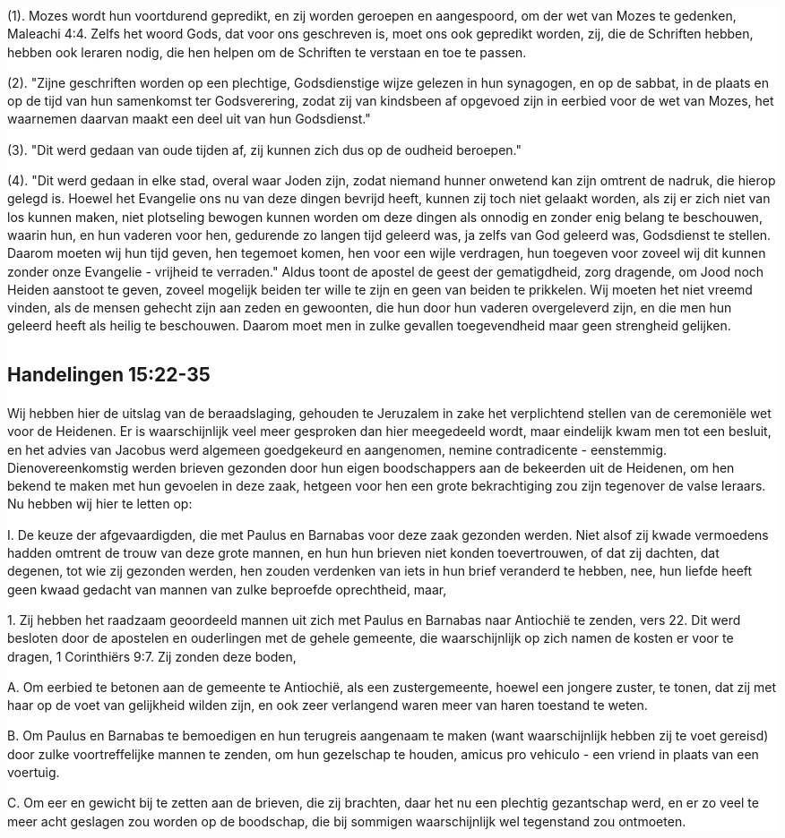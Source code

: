 (1). Mozes wordt hun voortdurend gepredikt, en zij worden geroepen en aangespoord, om der wet van Mozes te gedenken, Maleachi 4:4. Zelfs het woord Gods, dat voor ons geschreven is, moet ons ook gepredikt worden, zij, die de Schriften hebben, hebben ook leraren nodig, die hen helpen om de Schriften te verstaan en toe te passen.

(2). "Zijne geschriften worden op een plechtige, Godsdienstige wijze gelezen in hun synagogen, en op de sabbat, in de plaats en op de tijd van hun samenkomst ter Godsverering, zodat zij van kindsbeen af opgevoed zijn in eerbied voor de wet van Mozes, het waarnemen daarvan maakt een deel uit van hun Godsdienst."

(3). "Dit werd gedaan van oude tijden af, zij kunnen zich dus op de oudheid beroepen."

(4). "Dit werd gedaan in elke stad, overal waar Joden zijn, zodat niemand hunner onwetend kan zijn omtrent de nadruk, die hierop gelegd is. Hoewel het Evangelie ons nu van deze dingen bevrijd heeft, kunnen zij toch niet gelaakt worden, als zij er zich niet van los kunnen maken, niet plotseling bewogen kunnen worden om deze dingen als onnodig en zonder enig belang te beschouwen, waarin hun, en hun vaderen voor hen, gedurende zo langen tijd geleerd was, ja zelfs van God geleerd was, Godsdienst te stellen. Daarom moeten wij hun tijd geven, hen tegemoet komen, hen voor een wijle verdragen, hun toegeven voor zoveel wij dit kunnen zonder onze Evangelie - vrijheid te verraden." Aldus toont de apostel de geest der gematigdheid, zorg dragende, om Jood noch Heiden aanstoot te geven, zoveel mogelijk beiden ter wille te zijn en geen van beiden te prikkelen. Wij moeten het niet vreemd vinden, als de mensen gehecht zijn aan zeden en gewoonten, die hun door hun vaderen overgeleverd zijn, en die men hun geleerd heeft als heilig te beschouwen. Daarom moet men in zulke gevallen toegevendheid maar geen strengheid gelijken.

## Handelingen 15:22-35 
Wij hebben hier de uitslag van de beraadslaging, gehouden te Jeruzalem in zake het verplichtend stellen van de ceremoniële wet voor de Heidenen. Er is waarschijnlijk veel meer gesproken dan hier meegedeeld wordt, maar eindelijk kwam men tot een besluit, en het advies van Jacobus werd algemeen goedgekeurd en aangenomen, nemine contradicente - eenstemmig. Dienovereenkomstig werden brieven gezonden door hun eigen boodschappers aan de bekeerden uit de Heidenen, om hen bekend te maken met hun gevoelen in deze zaak, hetgeen voor hen een grote bekrachtiging zou zijn tegenover de valse leraars. Nu hebben wij hier te letten op:

I. De keuze der afgevaardigden, die met Paulus en Barnabas voor deze zaak gezonden werden. Niet alsof zij kwade vermoedens hadden omtrent de trouw van deze grote mannen, en hun hun brieven niet konden toevertrouwen, of dat zij dachten, dat degenen, tot wie zij gezonden werden, hen zouden verdenken van iets in hun brief veranderd te hebben, nee, hun liefde heeft geen kwaad gedacht van mannen van zulke beproefde oprechtheid, maar, 

1\. Zij hebben het raadzaam geoordeeld mannen uit zich met Paulus en Barnabas naar Antiochië te zenden, vers 22. Dit werd besloten door de apostelen en ouderlingen met de gehele gemeente, die waarschijnlijk op zich namen de kosten er voor te dragen, 1 Corinthiërs 9:7. Zij zonden deze boden, 

A. Om eerbied te betonen aan de gemeente te Antiochië, als een zustergemeente, hoewel een jongere zuster, te tonen, dat zij met haar op de voet van gelijkheid wilden zijn, en ook zeer verlangend waren meer van haren toestand te weten.

B. Om Paulus en Barnabas te bemoedigen en hun terugreis aangenaam te maken (want waarschijnlijk hebben zij te voet gereisd) door zulke voortreffelijke mannen te zenden, om hun gezelschap te houden, amicus pro vehiculo - een vriend in plaats van een voertuig.

C. Om eer en gewicht bij te zetten aan de brieven, die zij brachten, daar het nu een plechtig gezantschap werd, en er zo veel te meer acht geslagen zou worden op de boodschap, die bij sommigen waarschijnlijk wel tegenstand zou ontmoeten.
